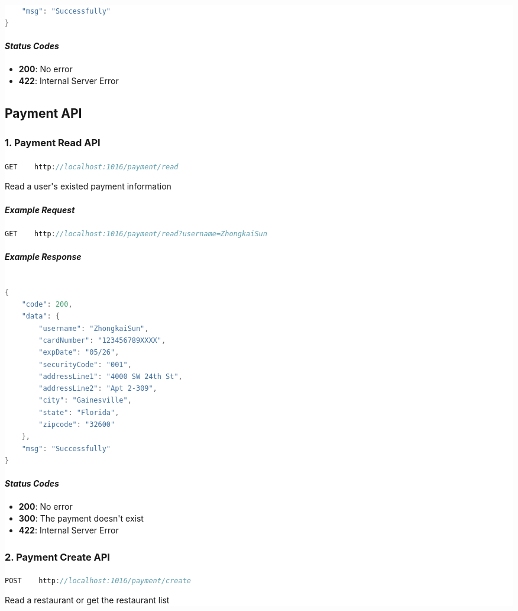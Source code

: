 ```java
    "msg": "Successfully"
}

```

#### *Status Codes*

- **200**: No error
- **422**: Internal Server Error

## Payment API

### 1. Payment Read API
```java
GET    http://localhost:1016/payment/read
```
Read a user's existed payment information

#### *Example Request*
```java
GET    http://localhost:1016/payment/read?username=ZhongkaiSun
```
#### *Example Response*

```java

{
    "code": 200,
    "data": {
        "username": "ZhongkaiSun",
        "cardNumber": "123456789XXXX",
        "expDate": "05/26",
        "securityCode": "001",
        "addressLine1": "4000 SW 24th St",
        "addressLine2": "Apt 2-309",
        "city": "Gainesville",
        "state": "Florida",
        "zipcode": "32600"
    },
    "msg": "Successfully"
}

```

#### *Status Codes*

- **200**: No error
- **300**: The payment doesn't exist
- **422**: Internal Server Error

### 2. Payment Create API
```java
POST    http://localhost:1016/payment/create
```
Read a restaurant or get the restaurant list
